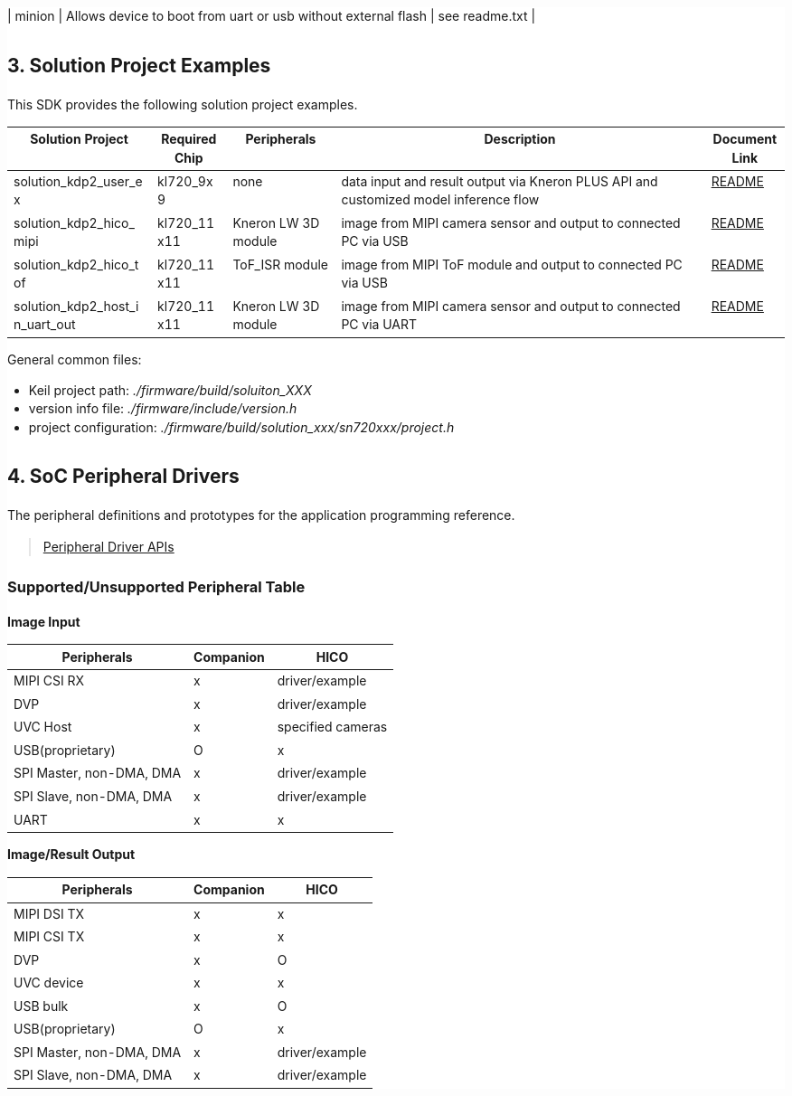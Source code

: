 | minion                | Allows device to boot from uart or usb without external flash | see readme.txt |



## 3. Solution Project Examples
This SDK provides the following solution project examples.

| Solution Project               | Required Chip | Peripherals         | Description                                                  | Document Link
| ------------------------------ | ------------- | ------------------- | ------------------------------------------------------------ | --------------------------------
| solution_kdp2_user_ex          | kl720_9x9     | none                | data input and result output via Kneron PLUS API and customized model inference flow | [README](sdk/solution_kdp2_user_ex.md)
| solution_kdp2_hico_mipi        | kl720_11x11   | Kneron LW 3D module | image from MIPI camera sensor and output to connected PC via USB    | [README](sdk/solution_kdp2_hico_mipi.md)
| solution_kdp2_hico_tof         | kl720_11x11   | ToF_ISR module      | image from MIPI ToF module and output to connected PC via USB | [README](sdk/solution_kdp2_hico_tof.md)
| solution_kdp2_host_in_uart_out | kl720_11x11   | Kneron LW 3D module | image from MIPI camera sensor and output to connected PC via UART   | [README](sdk/solution_kdp2_host_in_uart_out.md)

General common files:

- Keil project path: *./firmware/build/soluiton_XXX*
- version info file: *./firmware/include/version.h*
- project configuration: *./firmware/build/solution_xxx/sn720xxx/project.h*



## 4. SoC Peripheral Drivers

The peripheral definitions and prototypes for the application programming reference.
> [Peripheral Driver APIs](sdk/soc_peripheral_drivers.md)


### Supported/Unsupported Peripheral Table

**Image Input**

| Peripherals              | Companion | HICO              |
| ------------------------ | --------- | ----------------- |
| MIPI CSI RX              | x         | driver/example    |
| DVP                      | x         | driver/example    |
| UVC Host                 | x         | specified cameras |
| USB(proprietary)         | O         | x                 |
| SPI Master, non-DMA, DMA | x         | driver/example    |
| SPI Slave, non-DMA, DMA  | x         | driver/example    |
| UART                     | x         | x                 |


**Image/Result Output**

| Peripherals              | Companion | HICO           |
| ------------------------ | --------- | -------------- |
| MIPI DSI TX              | x         | x              |
| MIPI CSI TX              | x         | x              |
| DVP                      | x         | O              |
| UVC device               | x         | x              |
| USB bulk                 | x         | O              |
| USB(proprietary)         | O         | x              |
| SPI Master, non-DMA, DMA | x         | driver/example |
| SPI Slave, non-DMA, DMA  | x         | driver/example |